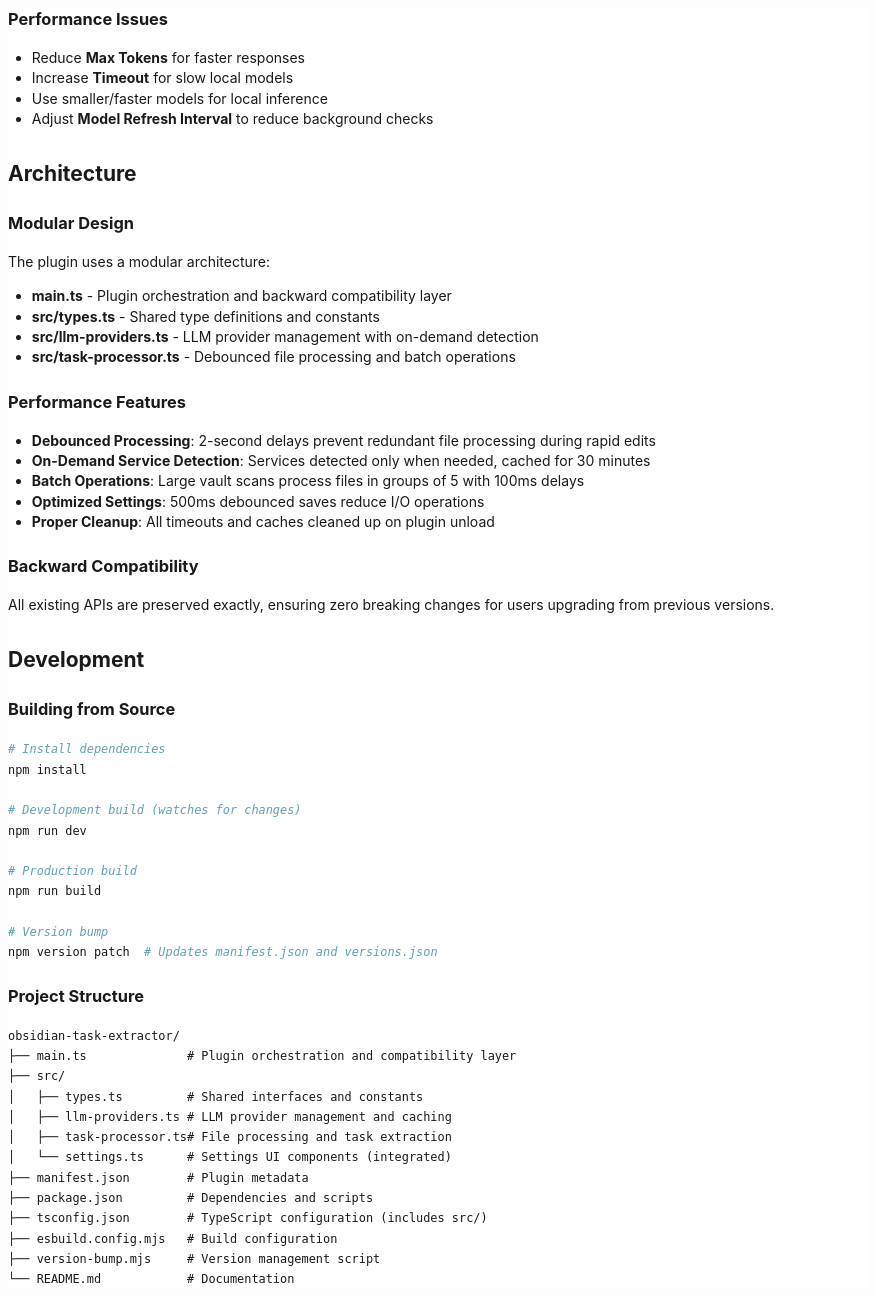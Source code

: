 ### Performance Issues

- Reduce **Max Tokens** for faster responses
- Increase **Timeout** for slow local models
- Use smaller/faster models for local inference
- Adjust **Model Refresh Interval** to reduce background checks

## Architecture

### Modular Design
The plugin uses a modular architecture:

- **main.ts** - Plugin orchestration and backward compatibility layer
- **src/types.ts** - Shared type definitions and constants
- **src/llm-providers.ts** - LLM provider management with on-demand detection
- **src/task-processor.ts** - Debounced file processing and batch operations

### Performance Features
- **Debounced Processing**: 2-second delays prevent redundant file processing during rapid edits
- **On-Demand Service Detection**: Services detected only when needed, cached for 30 minutes
- **Batch Operations**: Large vault scans process files in groups of 5 with 100ms delays
- **Optimized Settings**: 500ms debounced saves reduce I/O operations
- **Proper Cleanup**: All timeouts and caches cleaned up on plugin unload

### Backward Compatibility
All existing APIs are preserved exactly, ensuring zero breaking changes for users upgrading from previous versions.

## Development

### Building from Source

```bash
# Install dependencies
npm install

# Development build (watches for changes)
npm run dev

# Production build
npm run build

# Version bump
npm version patch  # Updates manifest.json and versions.json
```

### Project Structure

```
obsidian-task-extractor/
├── main.ts              # Plugin orchestration and compatibility layer
├── src/
│   ├── types.ts         # Shared interfaces and constants
│   ├── llm-providers.ts # LLM provider management and caching
│   ├── task-processor.ts# File processing and task extraction
│   └── settings.ts      # Settings UI components (integrated)
├── manifest.json        # Plugin metadata
├── package.json         # Dependencies and scripts
├── tsconfig.json        # TypeScript configuration (includes src/)
├── esbuild.config.mjs   # Build configuration
├── version-bump.mjs     # Version management script
└── README.md            # Documentation
```